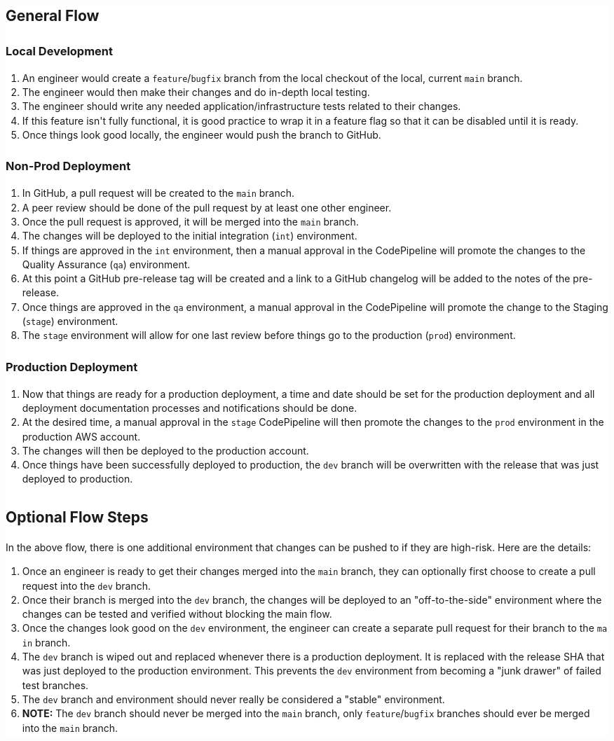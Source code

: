 ## General Flow

### Local Development

1. An engineer would create a `feature`/`bugfix` branch from the local checkout of the local, current `main` branch.
2. The engineer would then make their changes and do in-depth local testing.
3. The engineer should write any needed application/infrastructure tests related to their changes.
4. If this feature isn't fully functional, it is good practice to wrap it in a feature flag so that it can be disabled until it is ready.
5. Once things look good locally, the engineer would push the branch to GitHub.

### Non-Prod Deployment

1. In GitHub, a pull request will be created to the `main` branch.
2. A peer review should be done of the pull request by at least one other engineer.
3. Once the pull request is approved, it will be merged into the `main` branch.
4. The changes will be deployed to the initial integration (`int`) environment.
5. If things are approved in the `int` environment, then a manual approval in the CodePipeline will promote the changes to the Quality Assurance (`qa`) environment.
6. At this point a GitHub pre-release tag will be created and a link to a GitHub changelog will be added to the notes of the pre-release.
7. Once things are approved in the `qa` environment, a manual approval in the CodePipeline will promote the change to the Staging (`stage`) environment.
8. The `stage` environment will allow for one last review before things go to the production (`prod`) environment.

### Production Deployment

1. Now that things are ready for a production deployment, a time and date should be set for the production deployment and all deployment documentation processes and notifications should be done.
2. At the desired time, a manual approval in the `stage` CodePipeline will then promote the changes to the `prod` environment in the production AWS account.
3. The changes will then be deployed to the production account.
4. Once things have been successfully deployed to production, the `dev` branch will be overwritten with the release that was just deployed to production.

## Optional Flow Steps

In the above flow, there is one additional environment that changes can be pushed to if they are high-risk.  Here are the details:

1. Once an engineer is ready to get their changes merged into the `main` branch, they can optionally first choose to create a pull request into the `dev` branch.
2. Once their branch is merged into the `dev` branch, the changes will be deployed to an "off-to-the-side" environment where the changes can be tested and verified without blocking the main flow.
3. Once the changes look good on the `dev` environment, the engineer can create a separate pull request for their branch to the `main` branch.
4. The `dev` branch is wiped out and replaced whenever there is a production deployment.  It is replaced with the release SHA that was just deployed to the production environment.  This prevents the `dev` environment from becoming a "junk drawer" of failed test branches.
5. The `dev` branch and environment should never really be considered a "stable" environment.
6. **NOTE:** The `dev` branch should never be merged into the `main` branch, only `feature`/`bugfix` branches should ever be merged into the `main` branch.

